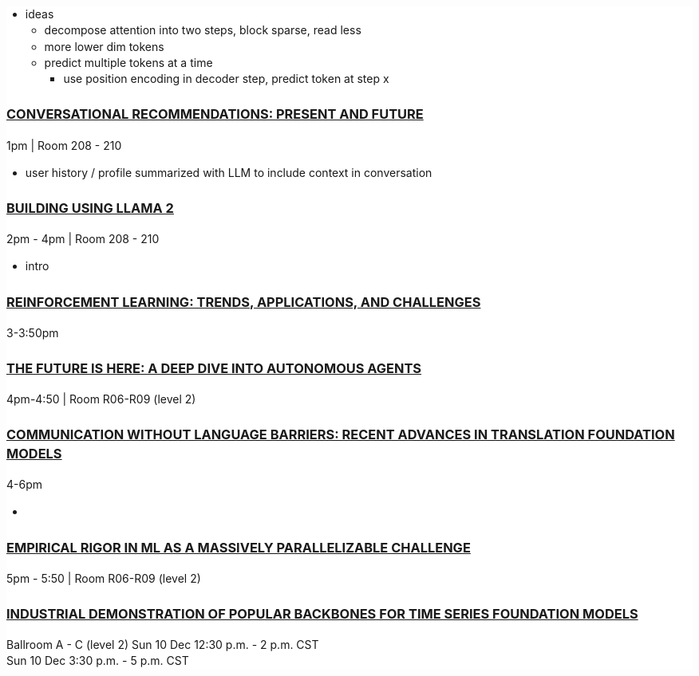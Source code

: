 
- ideas
	- decompose attention into two steps, block sparse, read less
	- more lower dim tokens
	- predict multiple tokens at a time
		- use position encoding in decoder step, predict token at step x



### [CONVERSATIONAL RECOMMENDATIONS: PRESENT AND FUTURE](https://neurips.cc/Expo/Conferences/2023/talk%20panel/81336)
1pm | Room 208 - 210 

- user history / profile summarized with LLM to include context in conversation



### [BUILDING USING LLAMA 2](https://neurips.cc/Expo/Conferences/2023/workshop/78400)
2pm - 4pm | Room 208 - 210

- intro


### [REINFORCEMENT LEARNING: TRENDS, APPLICATIONS, AND CHALLENGES](https://nips.cc/Expo/Conferences/2023/talk%20panel/78250)
3-3:50pm


### [THE FUTURE IS HERE: A DEEP DIVE INTO AUTONOMOUS AGENTS](https://neurips.cc/Expo/Conferences/2023/talk%20panel/78254)
4pm-4:50 | Room R06-R09 (level 2)


### [COMMUNICATION WITHOUT LANGUAGE BARRIERS: RECENT ADVANCES IN TRANSLATION FOUNDATION MODELS](https://nips.cc/Expo/Conferences/2023/workshop/78404)
4-6pm

- 


### [EMPIRICAL RIGOR IN ML AS A MASSIVELY PARALLELIZABLE CHALLENGE](https://neurips.cc/Expo/Conferences/2023/talk%20panel/78237)
5pm - 5:50 | Room R06-R09 (level 2)

### [INDUSTRIAL DEMONSTRATION OF POPULAR BACKBONES FOR TIME SERIES FOUNDATION MODELS](https://neurips.cc/Expo/Conferences/2023/demonstration/78267)
Ballroom A - C (level 2)
Sun 10 Dec 12:30 p.m. - 2 p.m. CST  
Sun 10 Dec 3:30 p.m. - 5 p.m. CST
